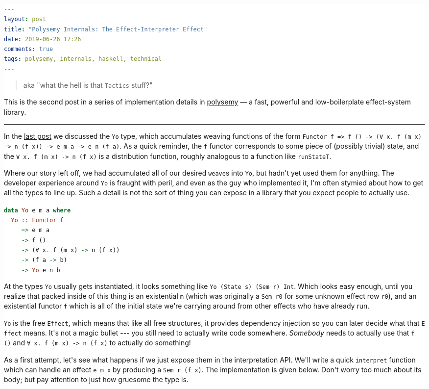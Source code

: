```yaml
---
layout: post
title: "Polysemy Internals: The Effect-Interpreter Effect"
date: 2019-06-26 17:26
comments: true
tags: polysemy, internals, haskell, technical
---
```


> aka "what the hell is that `Tactics` stuff?"

This is the second post in a series of implementation details in
[polysemy][polysemy] — a fast, powerful and low-boilerplate effect-system
library.

[polysemy]: https://github.com/polysemy-research/polysemy

---

In the [last post][freer-higher] we discussed the `Yo` type, which accumulates
weaving functions of the form `Functor f => f () -> (∀ x. f (m x) -> n (f
x)) -> e m a -> e n (f a)`. As a quick reminder, the `f` functor corresponds to
some piece of (possibly trivial) state, and the `∀ x. f (m x) -> n (f x)`
is a distribution function, roughly analogous to a function like `runStateT`.

[freer-higher]: /blog/freer-higher-order-effects/

Where our story left off, we had accumulated all of our desired `weave`s into
`Yo`, but hadn't yet used them for anything. The developer experience around
`Yo` is fraught with peril, and even as the guy who implemented it, I'm often
stymied about how to get all the types to line up. Such a detail is not the sort
of thing you can expose in a library that you expect people to actually use.

```haskell
data Yo e m a where
  Yo :: Functor f
     => e m a
     -> f ()
     -> (∀ x. f (m x) -> n (f x))
     -> (f a -> b)
     -> Yo e n b
```

At the types `Yo` usually gets instantiated, it looks something like `Yo (State
s) (Sem r) Int`. Which looks easy enough, until you realize that packed inside
of this thing is an existential `m` (which was originally a `Sem r0` for some
unknown effect row `r0`), and an existential functor `f` which is all of the
initial state we're carrying around from other effects who have already run.

`Yo` is the free `Effect`, which means that like all free structures, it
provides dependency injection so you can later decide what that `Effect` means.
It's not a magic bullet --- you still need to actually write code somewhere.
*Somebody* needs to actually use that `f ()` and `∀ x. f (m x) -> n (f x)`
to actually do something!

As a first attempt, let's see what happens if we just expose them in the
interpretation API. We'll write a quick `interpret` function which can handle an
effect `e m x` by producing a `Sem r (f x)`. The implementation is given below.
Don't worry too much about its body; but pay attention to just how gruesome the
type is.
